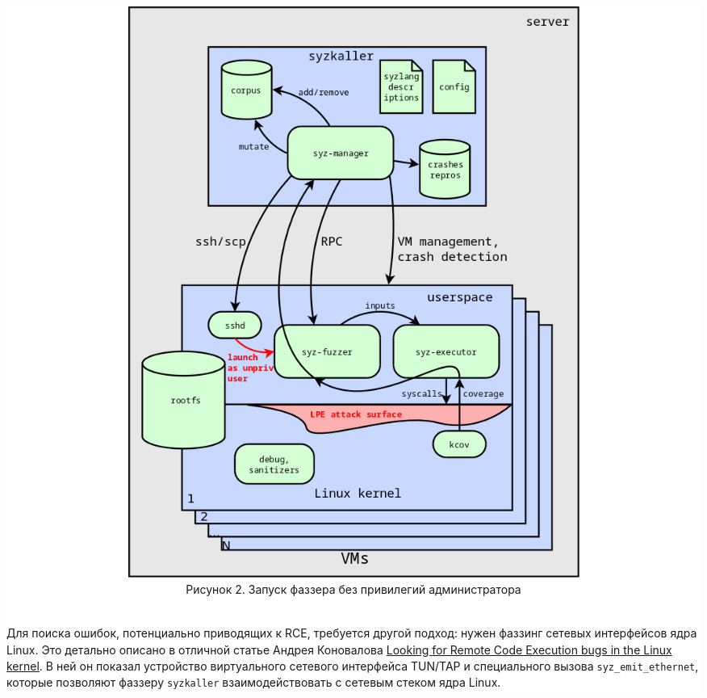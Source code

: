 <center><img src="/img/syzkaller_fuzzing_LPE.png" width="65%"><br>Рисунок 2. Запуск фаззера без привилегий администратора</center><br>

Для поиска ошибок, потенциально приводящих к RCE, требуется другой подход: нужен фаззинг сетевых интерфейсов ядра Linux. Это детально описано в отличной статье Андрея Коновалова [Looking for Remote Code Execution bugs in the Linux kernel](https://xairy.io/articles/syzkaller-external-network). В ней он показал устройство виртуального сетевого интерфейса TUN/TAP и специального вызова `syz_emit_ethernet`, которые позволяют фаззеру `syzkaller` взаимодействовать с сетевым стеком ядра Linux.
